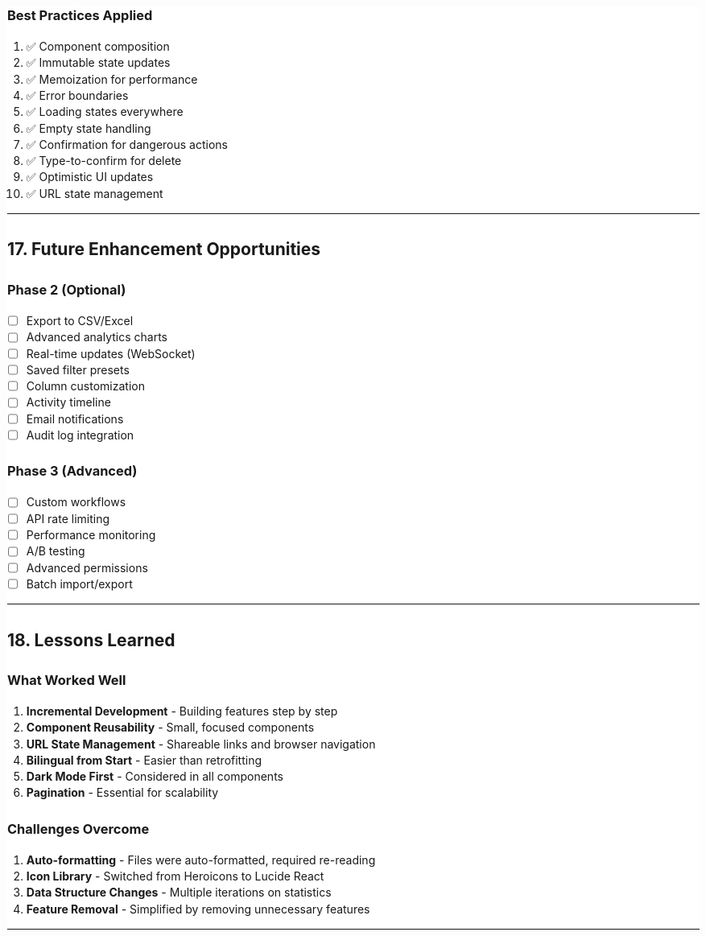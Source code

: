 
### Best Practices Applied
1. ✅ Component composition
2. ✅ Immutable state updates
3. ✅ Memoization for performance
4. ✅ Error boundaries
5. ✅ Loading states everywhere
6. ✅ Empty state handling
7. ✅ Confirmation for dangerous actions
8. ✅ Type-to-confirm for delete
9. ✅ Optimistic UI updates
10. ✅ URL state management

---

## 17. Future Enhancement Opportunities

### Phase 2 (Optional)
- [ ] Export to CSV/Excel
- [ ] Advanced analytics charts
- [ ] Real-time updates (WebSocket)
- [ ] Saved filter presets
- [ ] Column customization
- [ ] Activity timeline
- [ ] Email notifications
- [ ] Audit log integration

### Phase 3 (Advanced)
- [ ] Custom workflows
- [ ] API rate limiting
- [ ] Performance monitoring
- [ ] A/B testing
- [ ] Advanced permissions
- [ ] Batch import/export

---

## 18. Lessons Learned

### What Worked Well
1. **Incremental Development** - Building features step by step
2. **Component Reusability** - Small, focused components
3. **URL State Management** - Shareable links and browser navigation
4. **Bilingual from Start** - Easier than retrofitting
5. **Dark Mode First** - Considered in all components
6. **Pagination** - Essential for scalability

### Challenges Overcome
1. **Auto-formatting** - Files were auto-formatted, required re-reading
2. **Icon Library** - Switched from Heroicons to Lucide React
3. **Data Structure Changes** - Multiple iterations on statistics
4. **Feature Removal** - Simplified by removing unnecessary features

---